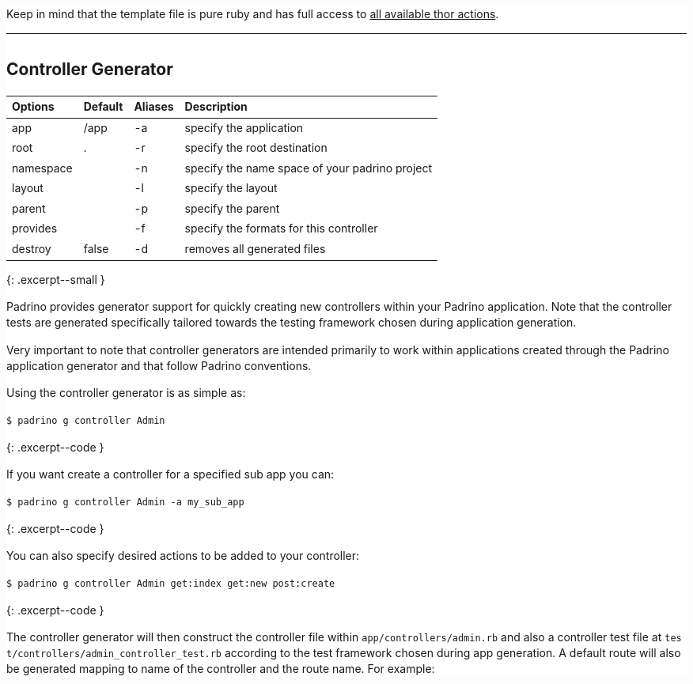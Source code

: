 
Keep in mind that the template file is pure ruby and has full access to [all available thor actions](http://rdoc.info/rdoc/wycats/thor/blob/f939a3e8a854616784cac1dcff04ef4f3ee5f7ff/Thor/Actions.html).
 

---

## Controller Generator

>
  Options|Default|Aliases|Description
  :------|:------|:------|:----------
  app|/app|-a|specify the application
  root|.|-r|specify the root destination
  namespace||-n|specify the name space of your padrino project
  layout||-l|specify the layout
  parent||-p|specify the parent
  provides| |-f|specify the formats for this controller
  destroy|false|-d|removes all generated files
{: .excerpt--small }


Padrino provides generator support for quickly creating new controllers within your Padrino application. Note that the controller tests are generated specifically tailored towards the testing framework chosen during application generation.


Very important to note that controller generators are intended primarily to work within applications created through the Padrino application generator and that follow Padrino conventions.


Using the controller generator is as simple as:


~~~ shell
$ padrino g controller Admin
~~~
{: .excerpt--code }


If you want create a controller for a specified sub app you can:


~~~ shell
$ padrino g controller Admin -a my_sub_app
~~~
{: .excerpt--code }


You can also specify desired actions to be added to your controller:


~~~ shell
$ padrino g controller Admin get:index get:new post:create
~~~
{: .excerpt--code }


The controller generator will then construct the controller file within `app/controllers/admin.rb` and also a controller test file at `test/controllers/admin_controller_test.rb` according to the test framework chosen during app generation. A default route will also be generated mapping to name of the controller and the route name. For example:
